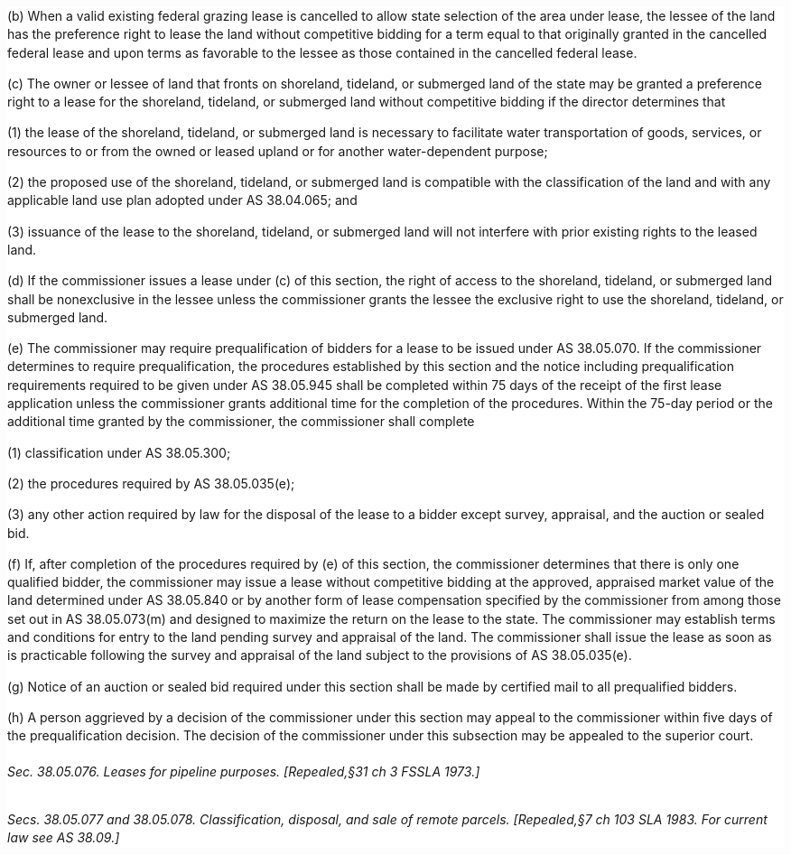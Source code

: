 
(b) When a valid existing federal grazing lease is cancelled to allow state selection of the area under lease, the lessee of the land has the preference right to lease the land without competitive bidding for a term equal to that originally granted in the cancelled federal lease and upon terms as favorable to the lessee as those contained in the cancelled federal lease.

(c) The owner or lessee of land that fronts on shoreland, tideland, or submerged land of the state may be granted a preference right to a lease for the shoreland, tideland, or submerged land without competitive bidding if the director determines that

(1) the lease of the shoreland, tideland, or submerged land is necessary to facilitate water transportation of goods, services, or resources to or from the owned or leased upland or for another water-dependent purpose;

(2) the proposed use of the shoreland, tideland, or submerged land is compatible with the classification of the land and with any applicable land use plan adopted under AS 38.04.065; and

(3) issuance of the lease to the shoreland, tideland, or submerged land will not interfere with prior existing rights to the leased land.

(d) If the commissioner issues a lease under (c) of this section, the right of access to the shoreland, tideland, or submerged land shall be nonexclusive in the lessee unless the commissioner grants the lessee the exclusive right to use the shoreland, tideland, or submerged land.

(e) The commissioner may require prequalification of bidders for a lease to be issued under AS 38.05.070. If the commissioner determines to require prequalification, the procedures established by this section and the notice including prequalification requirements required to be given under AS 38.05.945 shall be completed within 75 days of the receipt of the first lease application unless the commissioner grants additional time for the completion of the procedures. Within the 75-day period or the additional time granted by the commissioner, the commissioner shall complete

(1) classification under AS 38.05.300;

(2) the procedures required by AS 38.05.035(e);

(3) any other action required by law for the disposal of the lease to a bidder except survey, appraisal, and the auction or sealed bid.

(f) If, after completion of the procedures required by (e) of this section, the commissioner determines that there is only one qualified bidder, the commissioner may issue a lease without competitive bidding at the approved, appraised market value of the land determined under AS 38.05.840 or by another form of lease compensation specified by the commissioner from among those set out in AS 38.05.073(m) and designed to maximize the return on the lease to the state. The commissioner may establish terms and conditions for entry to the land pending survey and appraisal of the land. The commissioner shall issue the lease as soon as is practicable following the survey and appraisal of the land subject to the provisions of AS 38.05.035(e).

(g) Notice of an auction or sealed bid required under this section shall be made by certified mail to all prequalified bidders.

(h) A person aggrieved by a decision of the commissioner under this section may appeal to the commissioner within five days of the prequalification decision. The decision of the commissioner under this subsection may be appealed to the superior court.

###### Sec. 38.05.076.   Leases for pipeline purposes. [Repealed,§31 ch 3 FSSLA 1973.]

###### Secs. 38.05.077  and 38.05.078.  Classification, disposal, and sale of remote parcels. [Repealed,§7 ch 103 SLA 1983.  For current law see AS 38.09.]
